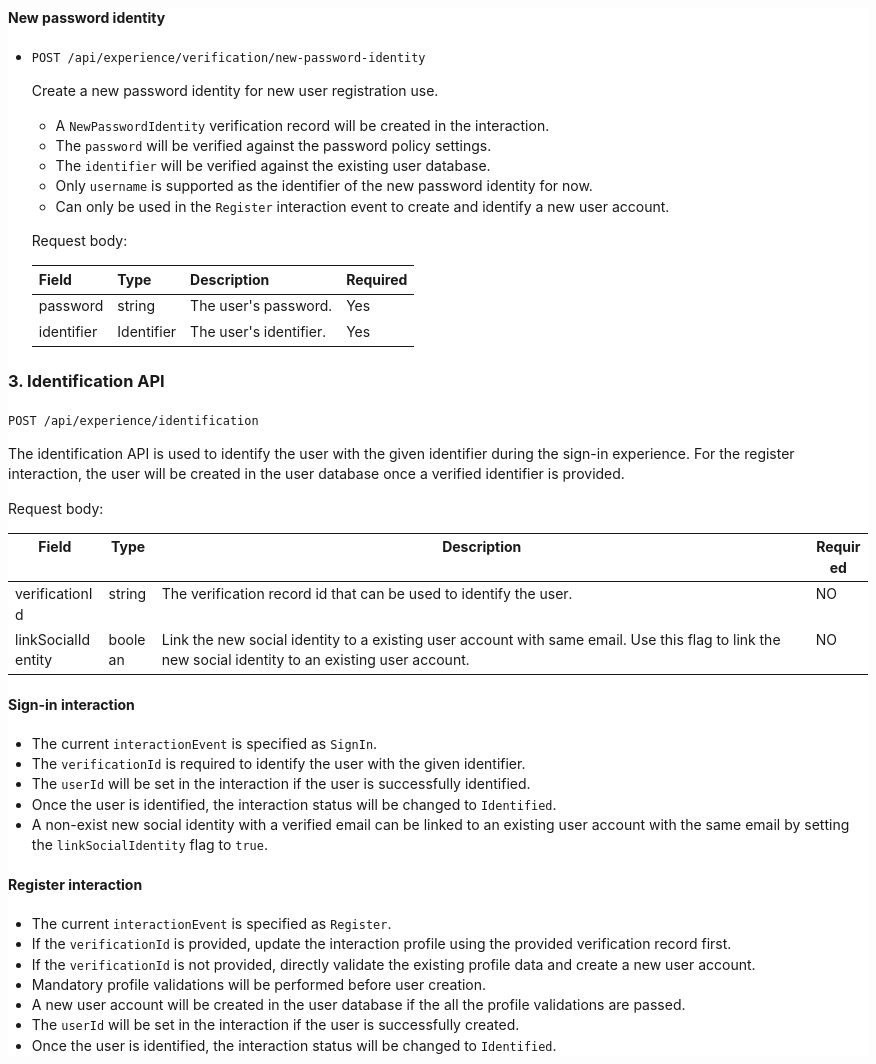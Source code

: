 #### New password identity

- `POST /api/experience/verification/new-password-identity`

  Create a new password identity for new user registration use.

  - A `NewPasswordIdentity` verification record will be created in the interaction.
  - The `password` will be verified against the password policy settings.
  - The `identifier` will be verified against the existing user database.
  - Only `username` is supported as the identifier of the new password identity for now.
  - Can only be used in the `Register` interaction event to create and identify a new user account.

  Request body:

  | Field      | Type       | Description            | Required |
  | ---------- | ---------- | ---------------------- | -------- |
  | password   | string     | The user's password.   | Yes      |
  | identifier | Identifier | The user's identifier. | Yes      |

### 3. Identification API

`POST /api/experience/identification`

The identification API is used to identify the user with the given identifier during the sign-in experience. For the register interaction, the user will be created in the user database once a verified identifier is provided.

Request body:

| Field              | Type    | Description                                                                                                                                         | Required |
| ------------------ | ------- | --------------------------------------------------------------------------------------------------------------------------------------------------- | -------- |
| verificationId     | string  | The verification record id that can be used to identify the user.                                                                                   | NO       |
| linkSocialIdentity | boolean | Link the new social identity to a existing user account with same email. Use this flag to link the new social identity to an existing user account. | NO       |

#### Sign-in interaction

- The current `interactionEvent` is specified as `SignIn`.
- The `verificationId` is required to identify the user with the given identifier.
- The `userId` will be set in the interaction if the user is successfully identified.
- Once the user is identified, the interaction status will be changed to `Identified`.
- A non-exist new social identity with a verified email can be linked to an existing user account with the same email by setting the `linkSocialIdentity` flag to `true`.

#### Register interaction

- The current `interactionEvent` is specified as `Register`.
- If the `verificationId` is provided, update the interaction profile using the provided verification record first.
- If the `verificationId` is not provided, directly validate the existing profile data and create a new user account.
- Mandatory profile validations will be performed before user creation.
- A new user account will be created in the user database if the all the profile validations are passed.
- The `userId` will be set in the interaction if the user is successfully created.
- Once the user is identified, the interaction status will be changed to `Identified`.
